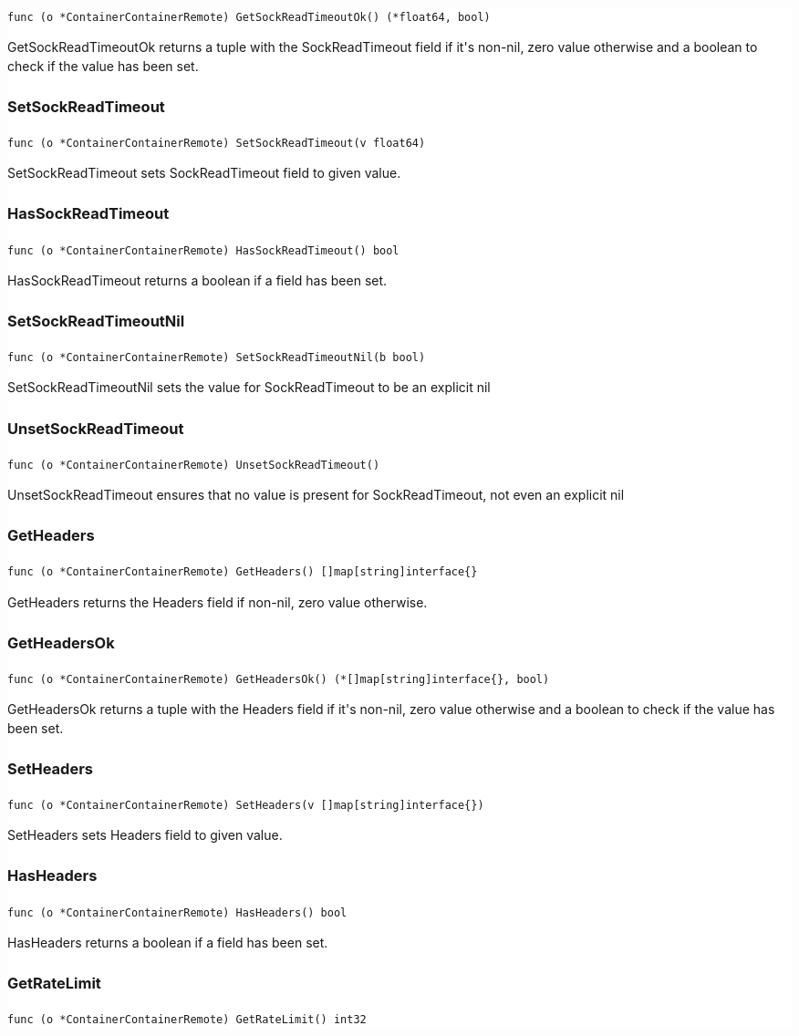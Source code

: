 `func (o *ContainerContainerRemote) GetSockReadTimeoutOk() (*float64, bool)`

GetSockReadTimeoutOk returns a tuple with the SockReadTimeout field if it's non-nil, zero value otherwise
and a boolean to check if the value has been set.

### SetSockReadTimeout

`func (o *ContainerContainerRemote) SetSockReadTimeout(v float64)`

SetSockReadTimeout sets SockReadTimeout field to given value.

### HasSockReadTimeout

`func (o *ContainerContainerRemote) HasSockReadTimeout() bool`

HasSockReadTimeout returns a boolean if a field has been set.

### SetSockReadTimeoutNil

`func (o *ContainerContainerRemote) SetSockReadTimeoutNil(b bool)`

 SetSockReadTimeoutNil sets the value for SockReadTimeout to be an explicit nil

### UnsetSockReadTimeout
`func (o *ContainerContainerRemote) UnsetSockReadTimeout()`

UnsetSockReadTimeout ensures that no value is present for SockReadTimeout, not even an explicit nil
### GetHeaders

`func (o *ContainerContainerRemote) GetHeaders() []map[string]interface{}`

GetHeaders returns the Headers field if non-nil, zero value otherwise.

### GetHeadersOk

`func (o *ContainerContainerRemote) GetHeadersOk() (*[]map[string]interface{}, bool)`

GetHeadersOk returns a tuple with the Headers field if it's non-nil, zero value otherwise
and a boolean to check if the value has been set.

### SetHeaders

`func (o *ContainerContainerRemote) SetHeaders(v []map[string]interface{})`

SetHeaders sets Headers field to given value.

### HasHeaders

`func (o *ContainerContainerRemote) HasHeaders() bool`

HasHeaders returns a boolean if a field has been set.

### GetRateLimit

`func (o *ContainerContainerRemote) GetRateLimit() int32`
